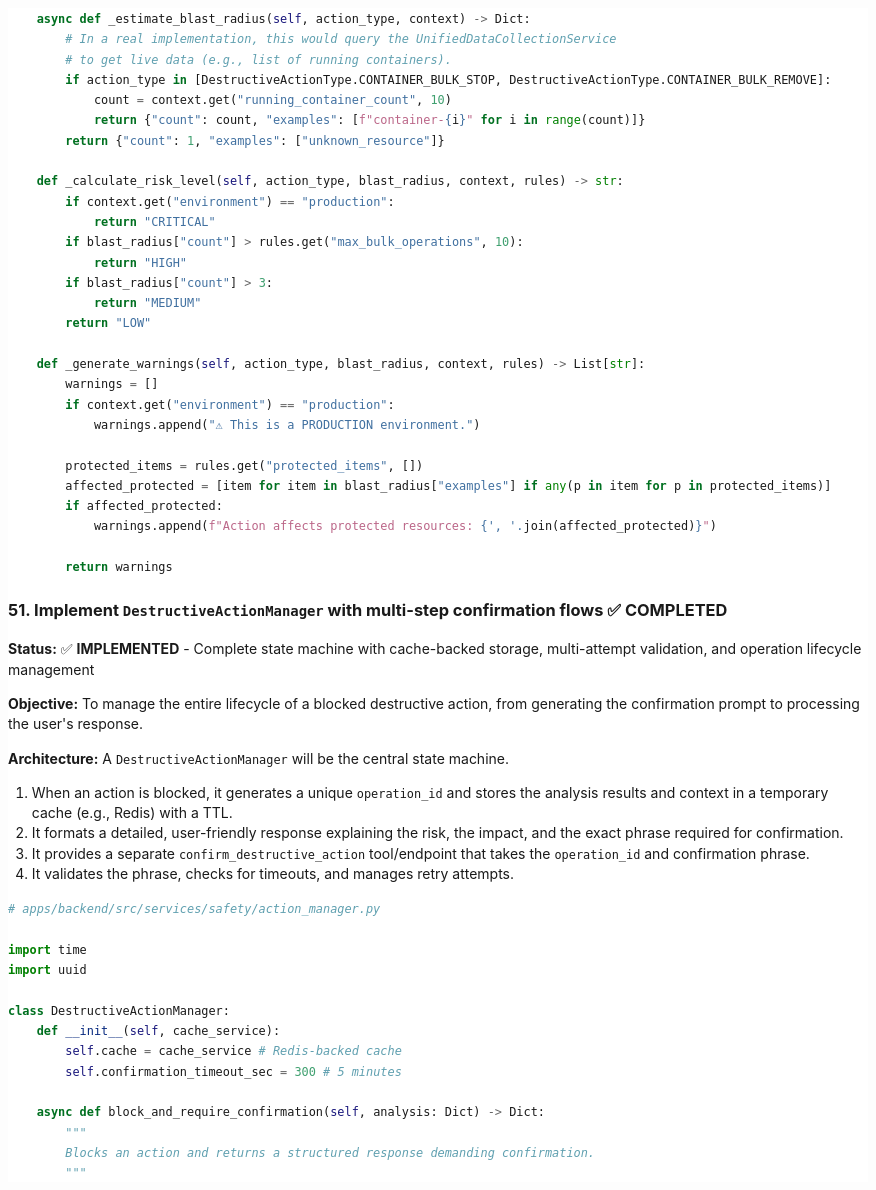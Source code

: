 ```python
    async def _estimate_blast_radius(self, action_type, context) -> Dict:
        # In a real implementation, this would query the UnifiedDataCollectionService
        # to get live data (e.g., list of running containers).
        if action_type in [DestructiveActionType.CONTAINER_BULK_STOP, DestructiveActionType.CONTAINER_BULK_REMOVE]:
            count = context.get("running_container_count", 10)
            return {"count": count, "examples": [f"container-{i}" for i in range(count)]}
        return {"count": 1, "examples": ["unknown_resource"]}

    def _calculate_risk_level(self, action_type, blast_radius, context, rules) -> str:
        if context.get("environment") == "production":
            return "CRITICAL"
        if blast_radius["count"] > rules.get("max_bulk_operations", 10):
            return "HIGH"
        if blast_radius["count"] > 3:
            return "MEDIUM"
        return "LOW"

    def _generate_warnings(self, action_type, blast_radius, context, rules) -> List[str]:
        warnings = []
        if context.get("environment") == "production":
            warnings.append("⚠️ This is a PRODUCTION environment.")
        
        protected_items = rules.get("protected_items", [])
        affected_protected = [item for item in blast_radius["examples"] if any(p in item for p in protected_items)]
        if affected_protected:
            warnings.append(f"Action affects protected resources: {', '.join(affected_protected)}")
            
        return warnings
```

### **51. Implement `DestructiveActionManager` with multi-step confirmation flows** ✅ COMPLETED

**Status:** ✅ **IMPLEMENTED** - Complete state machine with cache-backed storage, multi-attempt validation, and operation lifecycle management

**Objective:** To manage the entire lifecycle of a blocked destructive action, from generating the confirmation prompt to processing the user's response.

**Architecture:** A `DestructiveActionManager` will be the central state machine.
1.  When an action is blocked, it generates a unique `operation_id` and stores the analysis results and context in a temporary cache (e.g., Redis) with a TTL.
2.  It formats a detailed, user-friendly response explaining the risk, the impact, and the exact phrase required for confirmation.
3.  It provides a separate `confirm_destructive_action` tool/endpoint that takes the `operation_id` and confirmation phrase.
4.  It validates the phrase, checks for timeouts, and manages retry attempts.

```python
# apps/backend/src/services/safety/action_manager.py

import time
import uuid

class DestructiveActionManager:
    def __init__(self, cache_service):
        self.cache = cache_service # Redis-backed cache
        self.confirmation_timeout_sec = 300 # 5 minutes

    async def block_and_require_confirmation(self, analysis: Dict) -> Dict:
        """
        Blocks an action and returns a structured response demanding confirmation.
        """
```